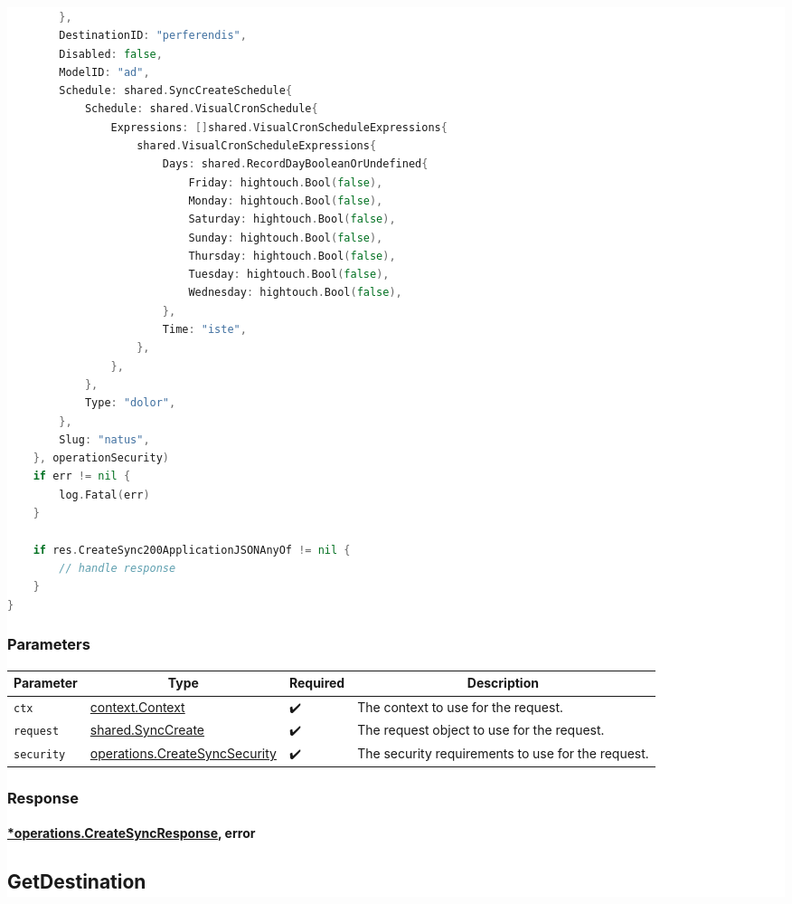 ```go
        },
        DestinationID: "perferendis",
        Disabled: false,
        ModelID: "ad",
        Schedule: shared.SyncCreateSchedule{
            Schedule: shared.VisualCronSchedule{
                Expressions: []shared.VisualCronScheduleExpressions{
                    shared.VisualCronScheduleExpressions{
                        Days: shared.RecordDayBooleanOrUndefined{
                            Friday: hightouch.Bool(false),
                            Monday: hightouch.Bool(false),
                            Saturday: hightouch.Bool(false),
                            Sunday: hightouch.Bool(false),
                            Thursday: hightouch.Bool(false),
                            Tuesday: hightouch.Bool(false),
                            Wednesday: hightouch.Bool(false),
                        },
                        Time: "iste",
                    },
                },
            },
            Type: "dolor",
        },
        Slug: "natus",
    }, operationSecurity)
    if err != nil {
        log.Fatal(err)
    }

    if res.CreateSync200ApplicationJSONAnyOf != nil {
        // handle response
    }
}
```

### Parameters

| Parameter                                                                      | Type                                                                           | Required                                                                       | Description                                                                    |
| ------------------------------------------------------------------------------ | ------------------------------------------------------------------------------ | ------------------------------------------------------------------------------ | ------------------------------------------------------------------------------ |
| `ctx`                                                                          | [context.Context](https://pkg.go.dev/context#Context)                          | :heavy_check_mark:                                                             | The context to use for the request.                                            |
| `request`                                                                      | [shared.SyncCreate](../../models/shared/synccreate.md)                         | :heavy_check_mark:                                                             | The request object to use for the request.                                     |
| `security`                                                                     | [operations.CreateSyncSecurity](../../models/operations/createsyncsecurity.md) | :heavy_check_mark:                                                             | The security requirements to use for the request.                              |


### Response

**[*operations.CreateSyncResponse](../../models/operations/createsyncresponse.md), error**


## GetDestination
